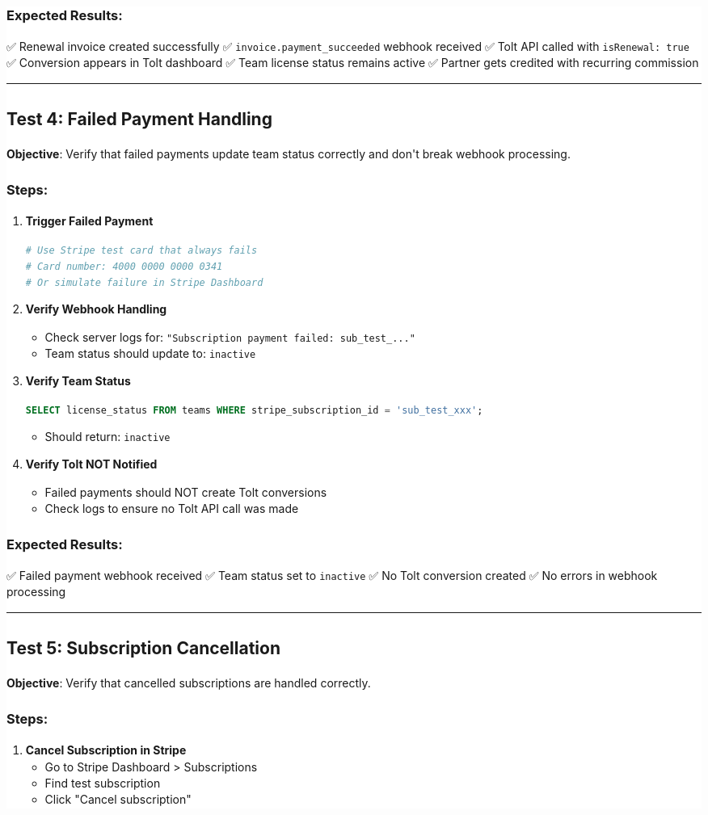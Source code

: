 ### Expected Results:
✅ Renewal invoice created successfully
✅ `invoice.payment_succeeded` webhook received
✅ Tolt API called with `isRenewal: true`
✅ Conversion appears in Tolt dashboard
✅ Team license status remains active
✅ Partner gets credited with recurring commission

---

## Test 4: Failed Payment Handling

**Objective**: Verify that failed payments update team status correctly and don't break webhook processing.

### Steps:

1. **Trigger Failed Payment**
   ```bash
   # Use Stripe test card that always fails
   # Card number: 4000 0000 0000 0341
   # Or simulate failure in Stripe Dashboard
   ```

2. **Verify Webhook Handling**
   - Check server logs for: `"Subscription payment failed: sub_test_..."`
   - Team status should update to: `inactive`

3. **Verify Team Status**
   ```sql
   SELECT license_status FROM teams WHERE stripe_subscription_id = 'sub_test_xxx';
   ```
   - Should return: `inactive`

4. **Verify Tolt NOT Notified**
   - Failed payments should NOT create Tolt conversions
   - Check logs to ensure no Tolt API call was made

### Expected Results:
✅ Failed payment webhook received
✅ Team status set to `inactive`
✅ No Tolt conversion created
✅ No errors in webhook processing

---

## Test 5: Subscription Cancellation

**Objective**: Verify that cancelled subscriptions are handled correctly.

### Steps:

1. **Cancel Subscription in Stripe**
   - Go to Stripe Dashboard > Subscriptions
   - Find test subscription
   - Click "Cancel subscription"
